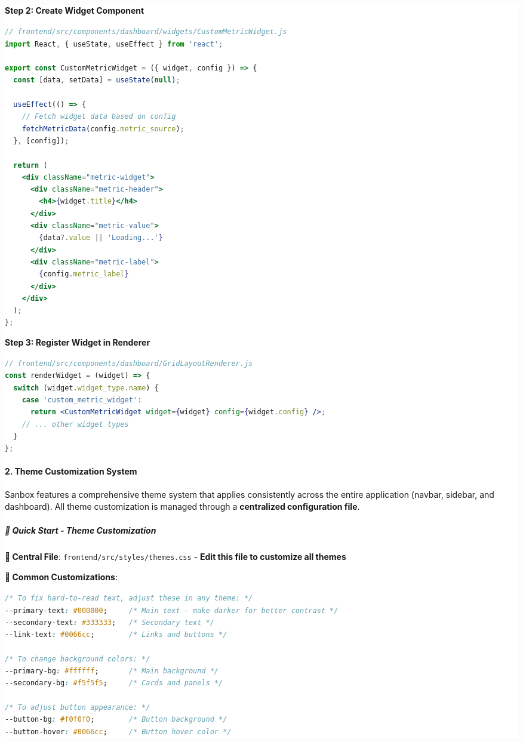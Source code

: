 **Step 2: Create Widget Component**
```jsx
// frontend/src/components/dashboard/widgets/CustomMetricWidget.js
import React, { useState, useEffect } from 'react';

export const CustomMetricWidget = ({ widget, config }) => {
  const [data, setData] = useState(null);
  
  useEffect(() => {
    // Fetch widget data based on config
    fetchMetricData(config.metric_source);
  }, [config]);
  
  return (
    <div className="metric-widget">
      <div className="metric-header">
        <h4>{widget.title}</h4>
      </div>
      <div className="metric-value">
        {data?.value || 'Loading...'}
      </div>
      <div className="metric-label">
        {config.metric_label}
      </div>
    </div>
  );
};
```

**Step 3: Register Widget in Renderer**
```jsx
// frontend/src/components/dashboard/GridLayoutRenderer.js
const renderWidget = (widget) => {
  switch (widget.widget_type.name) {
    case 'custom_metric_widget':
      return <CustomMetricWidget widget={widget} config={widget.config} />;
    // ... other widget types
  }
};
```

#### 2. Theme Customization System

Sanbox features a comprehensive theme system that applies consistently across the entire application (navbar, sidebar, and dashboard). All theme customization is managed through a **centralized configuration file**.

##### 🚀 Quick Start - Theme Customization

**📍 Central File**: `frontend/src/styles/themes.css` - **Edit this file to customize all themes**

**🎯 Common Customizations**:
```css
/* To fix hard-to-read text, adjust these in any theme: */
--primary-text: #000000;     /* Main text - make darker for better contrast */
--secondary-text: #333333;   /* Secondary text */
--link-text: #0066cc;        /* Links and buttons */

/* To change background colors: */
--primary-bg: #ffffff;       /* Main background */
--secondary-bg: #f5f5f5;     /* Cards and panels */

/* To adjust button appearance: */
--button-bg: #f0f0f0;        /* Button background */
--button-hover: #0066cc;     /* Button hover color */
```
